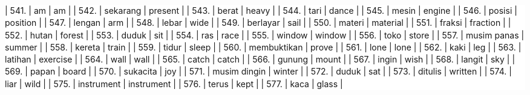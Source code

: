 | 541.   | am             | am          |
| 542.   | sekarang       | present     |
| 543.   | berat          | heavy       |
| 544.   | tari           | dance       |
| 545.   | mesin          | engine      |
| 546.   | posisi         | position    |
| 547.   | lengan         | arm         |
| 548.   | lebar          | wide        |
| 549.   | berlayar       | sail        |
| 550.   | materi         | material    |
| 551.   | fraksi         | fraction    |
| 552.   | hutan          | forest      |
| 553.   | duduk          | sit         |
| 554.   | ras            | race        |
| 555.   | window         | window      |
| 556.   | toko           | store       |
| 557.   | musim panas    | summer      |
| 558.   | kereta         | train       |
| 559.   | tidur          | sleep       |
| 560.   | membuktikan    | prove       |
| 561.   | lone           | lone        |
| 562.   | kaki           | leg         |
| 563.   | latihan        | exercise    |
| 564.   | wall           | wall        |
| 565.   | catch          | catch       |
| 566.   | gunung         | mount       |
| 567.   | ingin          | wish        |
| 568.   | langit         | sky         |
| 569.   | papan          | board       |
| 570.   | sukacita       | joy         |
| 571.   | musim dingin   | winter      |
| 572.   | duduk          | sat         |
| 573.   | ditulis        | written     |
| 574.   | liar           | wild        |
| 575.   | instrument     | instrument  |
| 576.   | terus          | kept        |
| 577.   | kaca           | glass       |